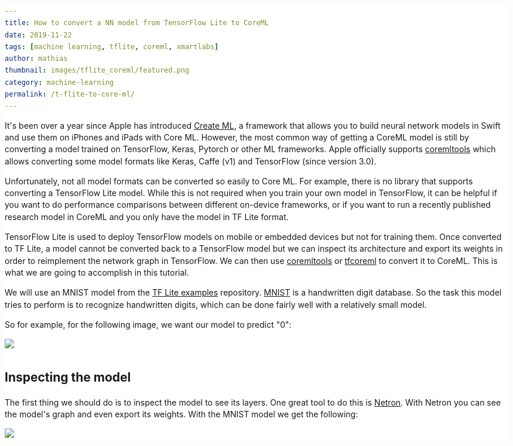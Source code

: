 ```yaml
---
title: How to convert a NN model from TensorFlow Lite to CoreML
date: 2019-11-22
tags: [machine learning, tflite, coreml, xmartlabs]
author: mathias
thumbnail: images/tflite_coreml/featured.png
category: machine-learning
permalink: /t-flite-to-core-ml/
---
```


It's been over a year since Apple has introduced [Create ML](https://developer.apple.com/documentation/createml), a framework that allows you to build neural network models in Swift and use them on iPhones and iPads with Core ML.
However, the most common way of getting a CoreML model is still by converting a model trained on TensorFlow, Keras, Pytorch or other ML frameworks.
Apple officially supports [coremltools](https://github.com/apple/coremltools) which allows converting some model formats like Keras, Caffe (v1) and TensorFlow (since version 3.0).

Unfortunately, not all model formats can be converted so easily to Core ML.
For example, there is no library that supports converting a TensorFlow Lite model.
While this is not required when you train your own model in TensorFlow, it can be helpful if you want to do performance comparisons between different on-device frameworks, or if you want to run a recently published research model in CoreML and you only have the model in TF Lite format.

TensorFlow Lite is used to deploy TensorFlow models on mobile or embedded devices but not for training them.
Once converted to TF Lite, a model cannot be converted back to a TensorFlow model but we can inspect its architecture and export its weights in order to reimplement the network graph in TensorFlow. We can then use [coremltools](https://github.com/apple/coremltools) or [tfcoreml](https://github.com/tf-coreml/tf-coreml) to convert it to CoreML.
This is what we are going to accomplish in this tutorial.

We will use an MNIST model from the [TF Lite examples](https://github.com/tensorflow/examples/tree/master/lite) repository. [MNIST](http://yann.lecun.com/exdb/mnist/) is a handwritten digit database. So the task this model tries to perform is to recognize handwritten digits, which can be done fairly well with a relatively small model.

So for example, for the following image, we want our model to predict "0":

<img width="100px" src="/images/tflite_coreml/zero.png" />


## Inspecting the model

The first thing we should do is to inspect the model to see its layers.
One great tool to do this is [Netron](https://github.com/lutzroeder/netron).
With Netron you can see the model's graph and even export its weights.
With the MNIST model we get the following:

<img width="100%" src="/images/tflite_coreml/tflite-netron.png" />
<br />
